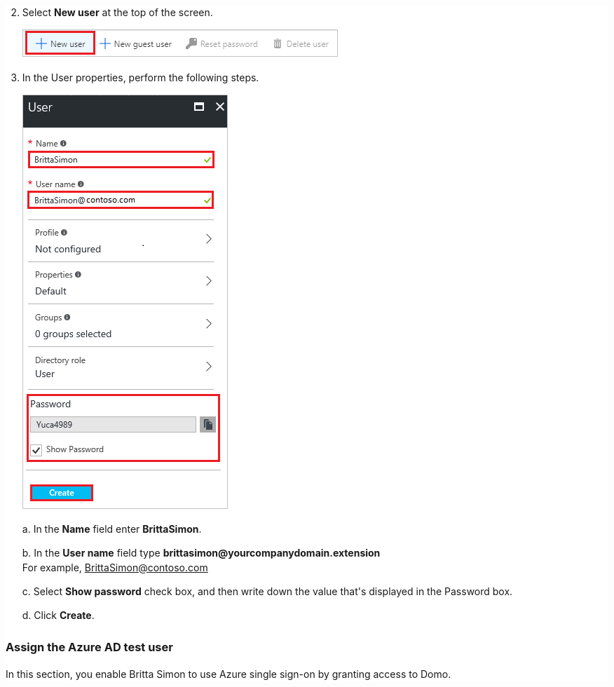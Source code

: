 2. Select **New user** at the top of the screen.

    ![New user Button](common/new-user.png)

3. In the User properties, perform the following steps.

    ![The User dialog box](common/user-properties.png)

    a. In the **Name** field enter **BrittaSimon**.
  
    b. In the **User name** field type **brittasimon\@yourcompanydomain.extension**  
    For example, BrittaSimon@contoso.com

    c. Select **Show password** check box, and then write down the value that's displayed in the Password box.

    d. Click **Create**.

### Assign the Azure AD test user

In this section, you enable Britta Simon to use Azure single sign-on by granting access to Domo.
